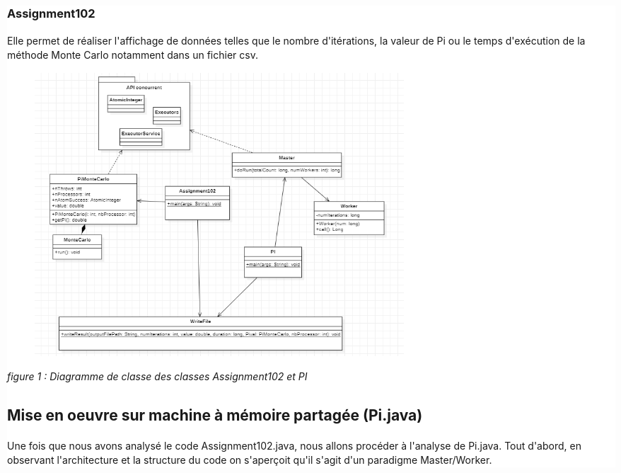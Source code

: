 ### Assignment102

Elle permet de réaliser l'affichage de données telles que le nombre d'itérations, la valeur de Pi ou le temps d'exécution de la méthode Monte Carlo notamment dans un fichier csv.

<img height="400" width="600" src="../img/diagrammeClassePiAssignment102.PNG" title="diagramme de classe Pi et Assignment102"/>

*figure 1 : Diagramme de classe des classes Assignment102 et PI*
## <a name="p5"></a> Mise en oeuvre sur machine à mémoire partagée (Pi.java) 

Une fois que nous avons analysé le code Assignment102.java, nous allons procéder à l'analyse de Pi.java. Tout d'abord, en observant l'architecture et la structure du code on s'aperçoit qu'il s'agit d'un paradigme Master/Worker. 
